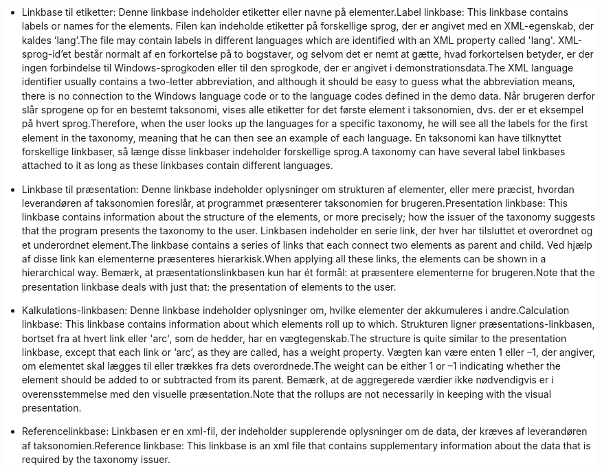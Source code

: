 
-   <span data-ttu-id="e0d81-143">Linkbase til etiketter: Denne linkbase indeholder etiketter eller navne på elementer.</span><span class="sxs-lookup"><span data-stu-id="e0d81-143">Label linkbase: This linkbase contains labels or names for the elements.</span></span> <span data-ttu-id="e0d81-144">Filen kan indeholde etiketter på forskellige sprog, der er angivet med en XML-egenskab, der kaldes ’lang’.</span><span class="sxs-lookup"><span data-stu-id="e0d81-144">The file may contain labels in different languages which are identified with an XML property called 'lang'.</span></span> <span data-ttu-id="e0d81-145">XML-sprog-id’et består normalt af en forkortelse på to bogstaver, og selvom det er nemt at gætte, hvad forkortelsen betyder, er der ingen forbindelse til Windows-sprogkoden eller til den sprogkode, der er angivet i demonstrationsdata.</span><span class="sxs-lookup"><span data-stu-id="e0d81-145">The XML language identifier usually contains a two-letter abbreviation, and although it should be easy to guess what the abbreviation means, there is no connection to the Windows language code or to the language codes defined in the demo data.</span></span> <span data-ttu-id="e0d81-146">Når brugeren derfor slår sprogene op for en bestemt taksonomi, vises alle etiketter for det første element i taksonomien, dvs. der er et eksempel på hvert sprog.</span><span class="sxs-lookup"><span data-stu-id="e0d81-146">Therefore, when the user looks up the languages for a specific taxonomy, he will see all the labels for the first element in the taxonomy, meaning that he can then see an example of each language.</span></span> <span data-ttu-id="e0d81-147">En taksonomi kan have tilknyttet forskellige linkbaser, så længe disse linkbaser indeholder forskellige sprog.</span><span class="sxs-lookup"><span data-stu-id="e0d81-147">A taxonomy can have several label linkbases attached to it as long as these linkbases contain different languages.</span></span>  

-   <span data-ttu-id="e0d81-148">Linkbase til præsentation: Denne linkbase indeholder oplysninger om strukturen af elementer, eller mere præcist, hvordan leverandøren af taksonomien foreslår, at programmet præsenterer taksonomien for brugeren.</span><span class="sxs-lookup"><span data-stu-id="e0d81-148">Presentation linkbase: This linkbase contains information about the structure of the elements, or more precisely; how the issuer of the taxonomy suggests that the program presents the taxonomy to the user.</span></span> <span data-ttu-id="e0d81-149">Linkbasen indeholder en serie link, der hver har tilsluttet et overordnet og et underordnet element.</span><span class="sxs-lookup"><span data-stu-id="e0d81-149">The linkbase contains a series of links that each connect two elements as parent and child.</span></span> <span data-ttu-id="e0d81-150">Ved hjælp af disse link kan elementerne præsenteres hierarkisk.</span><span class="sxs-lookup"><span data-stu-id="e0d81-150">When applying all these links, the elements can be shown in a hierarchical way.</span></span> <span data-ttu-id="e0d81-151">Bemærk, at præsentationslinkbasen kun har ét formål: at præsentere elementerne for brugeren.</span><span class="sxs-lookup"><span data-stu-id="e0d81-151">Note that the presentation linkbase deals with just that: the presentation of elements to the user.</span></span>  

-   <span data-ttu-id="e0d81-152">Kalkulations-linkbasen: Denne linkbase indeholder oplysninger om, hvilke elementer der akkumuleres i andre.</span><span class="sxs-lookup"><span data-stu-id="e0d81-152">Calculation linkbase: This linkbase contains information about which elements roll up to which.</span></span> <span data-ttu-id="e0d81-153">Strukturen ligner præsentations-linkbasen, bortset fra at hvert link eller 'arc', som de hedder, har en vægtegenskab.</span><span class="sxs-lookup"><span data-stu-id="e0d81-153">The structure is quite similar to the presentation linkbase, except that each link or ‘arc’, as they are called, has a weight property.</span></span> <span data-ttu-id="e0d81-154">Vægten kan være enten 1 eller –1, der angiver, om elementet skal lægges til eller trækkes fra dets overordnede.</span><span class="sxs-lookup"><span data-stu-id="e0d81-154">The weight can be either 1 or –1 indicating whether the element should be added to or subtracted from its parent.</span></span> <span data-ttu-id="e0d81-155">Bemærk, at de aggregerede værdier ikke nødvendigvis er i overensstemmelse med den visuelle præsentation.</span><span class="sxs-lookup"><span data-stu-id="e0d81-155">Note that the rollups are not necessarily in keeping with the visual presentation.</span></span>  

-   <span data-ttu-id="e0d81-156">Referencelinkbase: Linkbasen er en xml-fil, der indeholder supplerende oplysninger om de data, der kræves af leverandøren af taksonomien.</span><span class="sxs-lookup"><span data-stu-id="e0d81-156">Reference linkbase: This linkbase is an xml file that contains supplementary information about the data that is required by the taxonomy issuer.</span></span>
